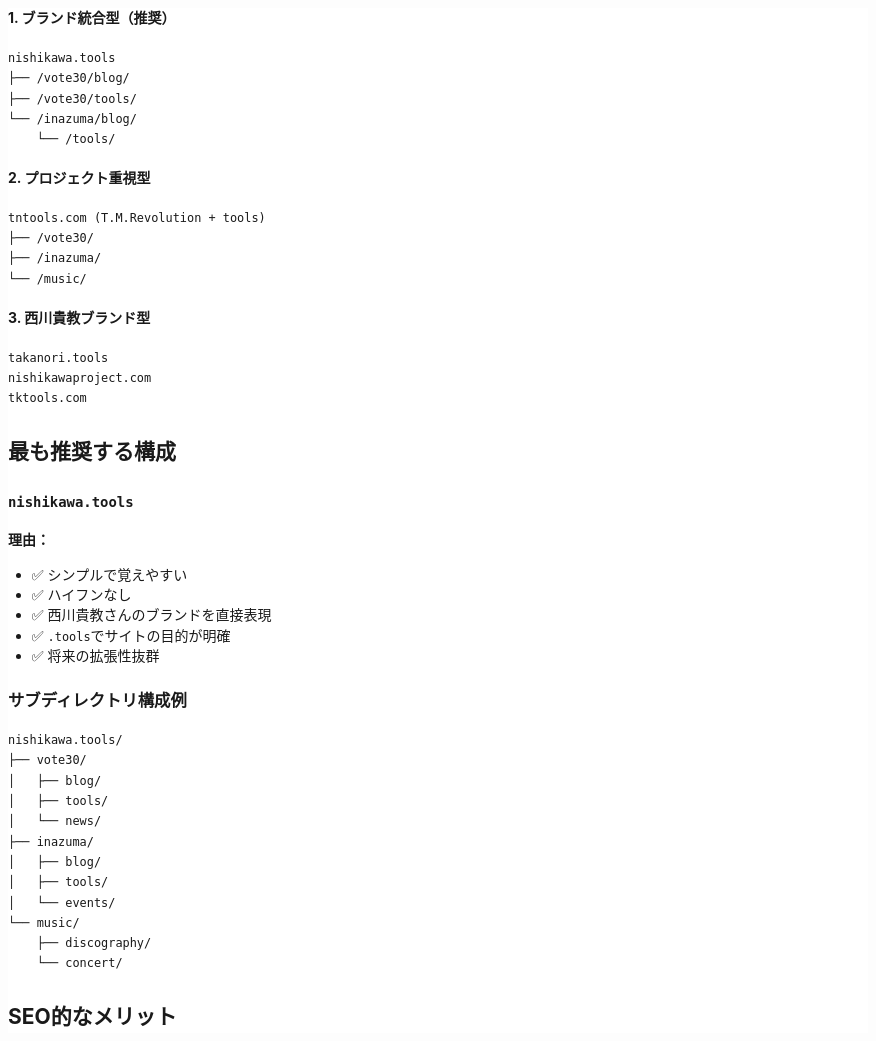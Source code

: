 #### **1. ブランド統合型（推奨）**
```
nishikawa.tools
├── /vote30/blog/
├── /vote30/tools/
└── /inazuma/blog/
    └── /tools/
```

#### **2. プロジェクト重視型**
```
tntools.com (T.M.Revolution + tools)
├── /vote30/
├── /inazuma/
└── /music/
```

#### **3. 西川貴教ブランド型**
```
takanori.tools
nishikawaproject.com
tktools.com
```

## 最も推奨する構成

### **`nishikawa.tools`** 
**理由：**
- ✅ シンプルで覚えやすい
- ✅ ハイフンなし
- ✅ 西川貴教さんのブランドを直接表現
- ✅ `.tools`でサイトの目的が明確
- ✅ 将来の拡張性抜群

### **サブディレクトリ構成例**
```
nishikawa.tools/
├── vote30/
│   ├── blog/
│   ├── tools/
│   └── news/
├── inazuma/
│   ├── blog/
│   ├── tools/
│   └── events/
└── music/
    ├── discography/
    └── concert/
```

## SEO的なメリット

